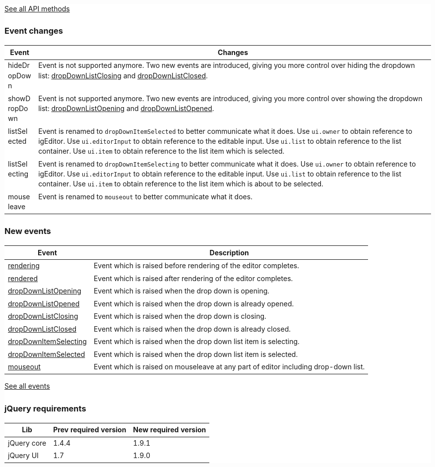 [See all API methods](%%jQueryApiUrl%%/ui.igcurrencyeditor#methods)

<a name='event_changes'></a>
### Event changes

Event|Changes
---|---
hideDropDown|Event is not supported anymore. Two new events are introduced, giving you more control over hiding the dropdown list: [dropDownListClosing](#dropDownListClosing) and [dropDownListClosed](#dropDownListClosed).
showDropDown|Event is not supported anymore. Two new events are introduced, giving you more control over showing the dropdown list: [dropDownListOpening](#dropDownListOpening) and [dropDownListOpened](#dropDownListOpened).
listSelected|Event is renamed to `dropDownItemSelected` to better communicate what it does. Use `ui.owner` to obtain reference to igEditor. Use `ui.editorInput` to obtain reference to the editable input. Use `ui.list` to obtain reference to the list container. Use `ui.item` to obtain reference to the list item which is selected.
listSelecting|Event is renamed to `dropDownItemSelecting` to better communicate what it does. Use `ui.owner` to obtain reference to igEditor. Use `ui.editorInput` to obtain reference to the editable input. Use `ui.list` to obtain reference to the list container. Use `ui.item` to obtain reference to the list item which is about to be selected.
mouseleave|Event is renamed to `mouseout` to better communicate what it does.

<a name='new_events'></a>
### New events

Event|Description
---|---
[rendering](%%jQueryApiUrl%%/ui.igcurrencyeditor#events:rendering)|<a name='rendering'></a>Event which is raised before rendering of the editor completes.
[rendered](%%jQueryApiUrl%%/ui.igcurrencyeditor#events:rendered)|<a name='rendered'></a>Event which is raised after rendering of the editor completes.
[dropDownListOpening](%%jQueryApiUrl%%/ui.igcurrencyeditor#events:dropDownListOpening)|<a name='dropDownListOpening'></a>Event which is raised when the drop down is opening.
[dropDownListOpened](%%jQueryApiUrl%%/ui.igcurrencyeditor#events:dropDownListOpened)|<a name='dropDownListOpened'></a>Event which is raised when the drop down is already opened.
[dropDownListClosing](%%jQueryApiUrl%%/ui.igcurrencyeditor#events:dropDownListClosing)|<a name='dropDownListClosing'></a>Event which is raised when the drop down is closing.
[dropDownListClosed](%%jQueryApiUrl%%/ui.igcurrencyeditor#events:dropDownListClosed)|<a name='dropDownListClosed'></a>Event which is raised when the drop down is already closed.
[dropDownItemSelecting](%%jQueryApiUrl%%/ui.igcurrencyeditor#events:dropDownItemSelecting)|<a name='dropDownItemSelecting'></a>Event which is raised when the drop down list item is selecting.
[dropDownItemSelected](%%jQueryApiUrl%%/ui.igcurrencyeditor#events:dropDownItemSelected)|<a name='dropDownItemSelected'></a>Event which is raised when the drop down list item is selected.
[mouseout](%%jQueryApiUrl%%/ui.igcurrencyeditor#events:mouseout)|<a name='mouseout'></a>Event which is raised on mouseleave at any part of editor including drop-down list.

[See all events](%%jQueryApiUrl%%/ui.igcurrencyeditor#events)

<a name='requirements'></a>
### jQuery requirements

Lib| Prev required version| New required version
---|---|---
jQuery core|1.4.4|1.9.1
jQuery UI|1.7|1.9.0
